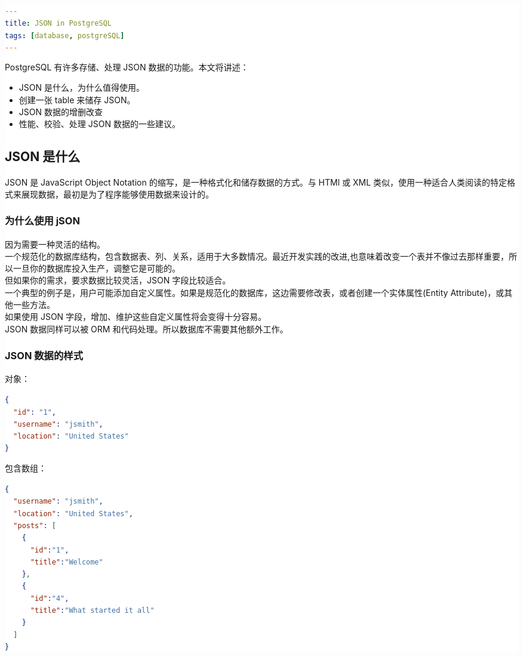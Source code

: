 ```yaml
---
title: JSON in PostgreSQL
tags: [database, postgreSQL]
---
```


PostgreSQL 有许多存储、处理 JSON 数据的功能。本文将讲述：
* JSON 是什么，为什么值得使用。
* 创建一张 table 来储存 JSON。
* JSON 数据的增删改查
* 性能、校验、处理 JSON 数据的一些建议。



## JSON 是什么
JSON 是 JavaScript Object Notation 的缩写，是一种格式化和储存数据的方式。与 HTMl 或 XML 类似，使用一种适合人类阅读的特定格式来展现数据，最初是为了程序能够使用数据来设计的。

### 为什么使用 jSON

因为需要一种灵活的结构。  
一个规范化的数据库结构，包含数据表、列、关系，适用于大多数情况。最近开发实践的改进,也意味着改变一个表并不像过去那样重要，所以一旦你的数据库投入生产，调整它是可能的。  
但如果你的需求，要求数据比较灵活，JSON 字段比较适合。  
一个典型的例子是，用户可能添加自定义属性。如果是规范化的数据库，这边需要修改表，或者创建一个实体属性(Entity Attribute)，或其他一些方法。  
如果使用 JSON 字段，增加、维护这些自定义属性将会变得十分容易。  
JSON 数据同样可以被 ORM 和代码处理。所以数据库不需要其他额外工作。


### JSON 数据的样式
对象：
``` json
{
  "id": "1",
  "username": "jsmith",
  "location": "United States"
}
```

包含数组：
```json
{
  "username": "jsmith",
  "location": "United States",
  "posts": [
    {
      "id":"1",
      "title":"Welcome"
    },
    {
      "id":"4",
      "title":"What started it all"
    }
  ]
}
```

